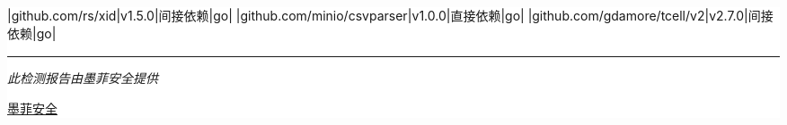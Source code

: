 |github.com/rs/xid|v1.5.0|间接依赖|go|
|github.com/minio/csvparser|v1.0.0|直接依赖|go|
|github.com/gdamore/tcell/v2|v2.7.0|间接依赖|go|


------

*此检测报告由墨菲安全提供*

[墨菲安全](www.murphysec.com)